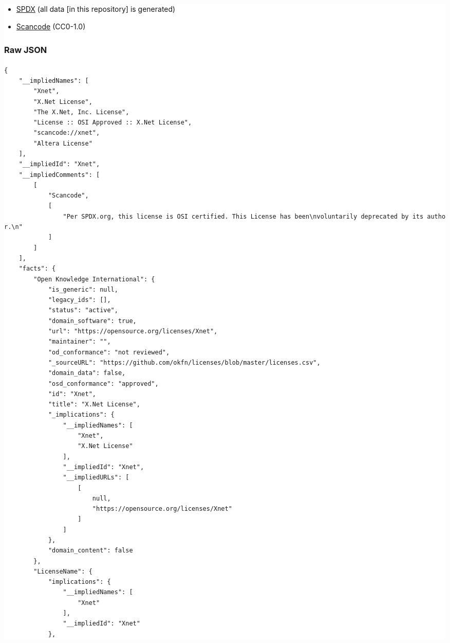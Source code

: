 -   [SPDX](https://spdx.org/licenses/Xnet.html "SPDX") (all data \[in
    this repository\] is generated)

-   [Scancode](https://github.com/nexB/scancode-toolkit/blob/develop/src/licensedcode/data/licenses/xnet.yml "Scancode")
    (CC0-1.0)

### Raw JSON

    {
        "__impliedNames": [
            "Xnet",
            "X.Net License",
            "The X.Net, Inc. License",
            "License :: OSI Approved :: X.Net License",
            "scancode://xnet",
            "Altera License"
        ],
        "__impliedId": "Xnet",
        "__impliedComments": [
            [
                "Scancode",
                [
                    "Per SPDX.org, this license is OSI certified. This License has been\nvoluntarily deprecated by its author.\n"
                ]
            ]
        ],
        "facts": {
            "Open Knowledge International": {
                "is_generic": null,
                "legacy_ids": [],
                "status": "active",
                "domain_software": true,
                "url": "https://opensource.org/licenses/Xnet",
                "maintainer": "",
                "od_conformance": "not reviewed",
                "_sourceURL": "https://github.com/okfn/licenses/blob/master/licenses.csv",
                "domain_data": false,
                "osd_conformance": "approved",
                "id": "Xnet",
                "title": "X.Net License",
                "_implications": {
                    "__impliedNames": [
                        "Xnet",
                        "X.Net License"
                    ],
                    "__impliedId": "Xnet",
                    "__impliedURLs": [
                        [
                            null,
                            "https://opensource.org/licenses/Xnet"
                        ]
                    ]
                },
                "domain_content": false
            },
            "LicenseName": {
                "implications": {
                    "__impliedNames": [
                        "Xnet"
                    ],
                    "__impliedId": "Xnet"
                },